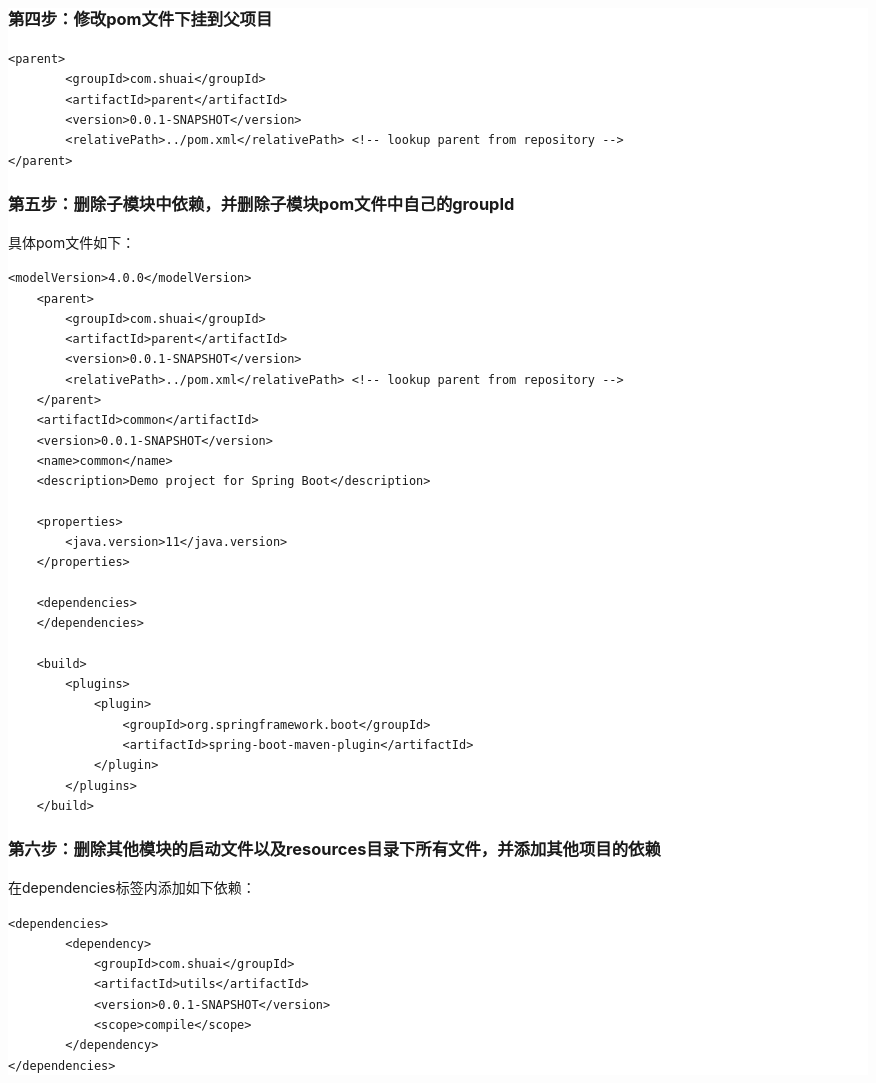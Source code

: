 ### 第四步：修改pom文件下挂到父项目

```properties
<parent>
		<groupId>com.shuai</groupId>
		<artifactId>parent</artifactId>
		<version>0.0.1-SNAPSHOT</version>
		<relativePath>../pom.xml</relativePath> <!-- lookup parent from repository -->
</parent>
```

### 第五步：删除子模块中依赖，并删除子模块pom文件中自己的groupId

具体pom文件如下：

```properties
<modelVersion>4.0.0</modelVersion>
	<parent>
		<groupId>com.shuai</groupId>
		<artifactId>parent</artifactId>
		<version>0.0.1-SNAPSHOT</version>
		<relativePath>../pom.xml</relativePath> <!-- lookup parent from repository -->
	</parent>
	<artifactId>common</artifactId>
	<version>0.0.1-SNAPSHOT</version>
	<name>common</name>
	<description>Demo project for Spring Boot</description>

	<properties>
		<java.version>11</java.version>
	</properties>

	<dependencies>
	</dependencies>

	<build>
		<plugins>
			<plugin>
				<groupId>org.springframework.boot</groupId>
				<artifactId>spring-boot-maven-plugin</artifactId>
			</plugin>
		</plugins>
	</build>
```

### 第六步：删除其他模块的启动文件以及resources目录下所有文件，并添加其他项目的依赖

在dependencies标签内添加如下依赖：

```properties
<dependencies>
		<dependency>
			<groupId>com.shuai</groupId>
			<artifactId>utils</artifactId>
			<version>0.0.1-SNAPSHOT</version>
			<scope>compile</scope>
		</dependency>
</dependencies>
```
